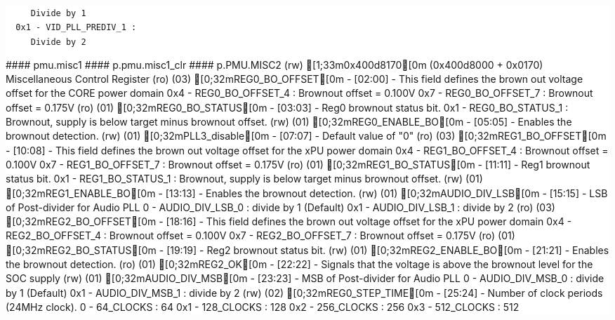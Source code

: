          Divide by 1
      0x1 - VID_PLL_PREDIV_1 :
         Divide by 2
</lang>
#### pmu.misc1
<link=p.PMU.MISC1>
#### p.pmu.misc1_clr
<link=p.PMU.MISC1_CLR>
#### p.PMU.MISC2
<lang=dft>
 (rw)  [1;33m0x400d8170[0m (0x400d8000 + 0x0170)
Miscellaneous Control Register
 (ro) (03)  [0;32mREG0_BO_OFFSET[0m  - [02:00] -  This field defines the brown out voltage offset for the CORE power domain
      0x4 - REG0_BO_OFFSET_4 :
         Brownout offset = 0.100V
      0x7 - REG0_BO_OFFSET_7 :
         Brownout offset = 0.175V
 (ro) (01)  [0;32mREG0_BO_STATUS[0m  - [03:03] -  Reg0 brownout status bit.
      0x1 - REG0_BO_STATUS_1 :
         Brownout, supply is below target minus brownout offset.
 (rw) (01)  [0;32mREG0_ENABLE_BO[0m  - [05:05] -  Enables the brownout detection.
 (rw) (01)  [0;32mPLL3_disable[0m  - [07:07] -  Default value of "0"
 (ro) (03)  [0;32mREG1_BO_OFFSET[0m  - [10:08] -  This field defines the brown out voltage offset for the xPU power domain
      0x4 - REG1_BO_OFFSET_4 :
         Brownout offset = 0.100V
      0x7 - REG1_BO_OFFSET_7 :
         Brownout offset = 0.175V
 (ro) (01)  [0;32mREG1_BO_STATUS[0m  - [11:11] -  Reg1 brownout status bit.
      0x1 - REG1_BO_STATUS_1 :
         Brownout, supply is below target minus brownout offset.
 (rw) (01)  [0;32mREG1_ENABLE_BO[0m  - [13:13] -  Enables the brownout detection.
 (rw) (01)  [0;32mAUDIO_DIV_LSB[0m  - [15:15] -  LSB of Post-divider for Audio PLL
      0 - AUDIO_DIV_LSB_0 :
         divide by 1 (Default)
      0x1 - AUDIO_DIV_LSB_1 :
         divide by 2
 (ro) (03)  [0;32mREG2_BO_OFFSET[0m  - [18:16] -  This field defines the brown out voltage offset for the xPU power domain
      0x4 - REG2_BO_OFFSET_4 :
         Brownout offset = 0.100V
      0x7 - REG2_BO_OFFSET_7 :
         Brownout offset = 0.175V
 (ro) (01)  [0;32mREG2_BO_STATUS[0m  - [19:19] -  Reg2 brownout status bit.
 (rw) (01)  [0;32mREG2_ENABLE_BO[0m  - [21:21] -  Enables the brownout detection.
 (ro) (01)  [0;32mREG2_OK[0m  - [22:22] -  Signals that the voltage is above the brownout level for the SOC supply
 (rw) (01)  [0;32mAUDIO_DIV_MSB[0m  - [23:23] -  MSB of Post-divider for Audio PLL
      0 - AUDIO_DIV_MSB_0 :
         divide by 1 (Default)
      0x1 - AUDIO_DIV_MSB_1 :
         divide by 2
 (rw) (02)  [0;32mREG0_STEP_TIME[0m  - [25:24] -  Number of clock periods (24MHz clock).
      0 - 64_CLOCKS :
         64
      0x1 - 128_CLOCKS :
         128
      0x2 - 256_CLOCKS :
         256
      0x3 - 512_CLOCKS :
         512